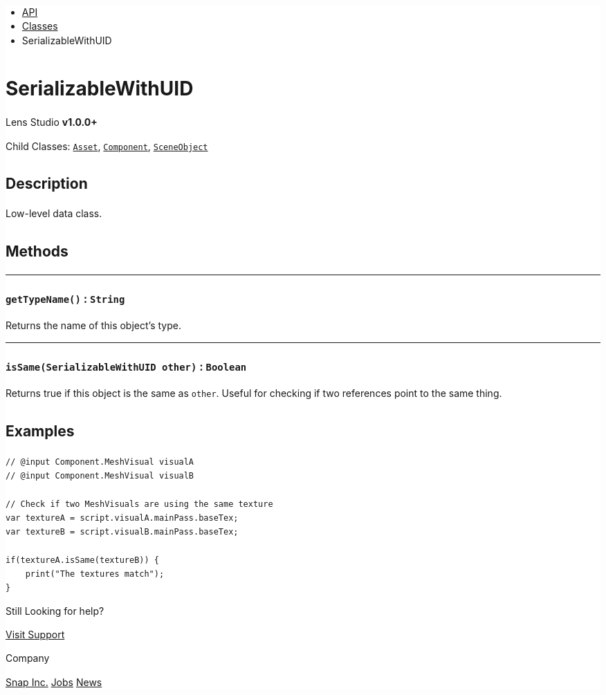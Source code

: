 


  - [API](/api)
  - [Classes](/api/classes)
  - SerializableWithUID

# SerializableWithUID

Lens Studio **v1.0.0+**

Child Classes: [`Asset`](/api/classes/Asset),
[`Component`](/api/classes/Component),
[`SceneObject`](/api/classes/SceneObject)

## Description

Low-level data class.

## Methods

-----

### `getTypeName()` : `String`

Returns the name of this object’s type.

-----

### `isSame(SerializableWithUID other)` : `Boolean`

Returns true if this object is the same as `other`. Useful for checking
if two references point to the same thing.

## Examples

    // @input Component.MeshVisual visualA
    // @input Component.MeshVisual visualB
    
    // Check if two MeshVisuals are using the same texture
    var textureA = script.visualA.mainPass.baseTex;
    var textureB = script.visualB.mainPass.baseTex;
    
    if(textureA.isSame(textureB)) {
        print("The textures match");
    }

Still Looking for help?

[Visit Support](/support)

Company

[Snap Inc.](https://www.snap.com/) [Jobs](https://www.snap.com/jobs/)
[News](https://www.snap.com/news/)
